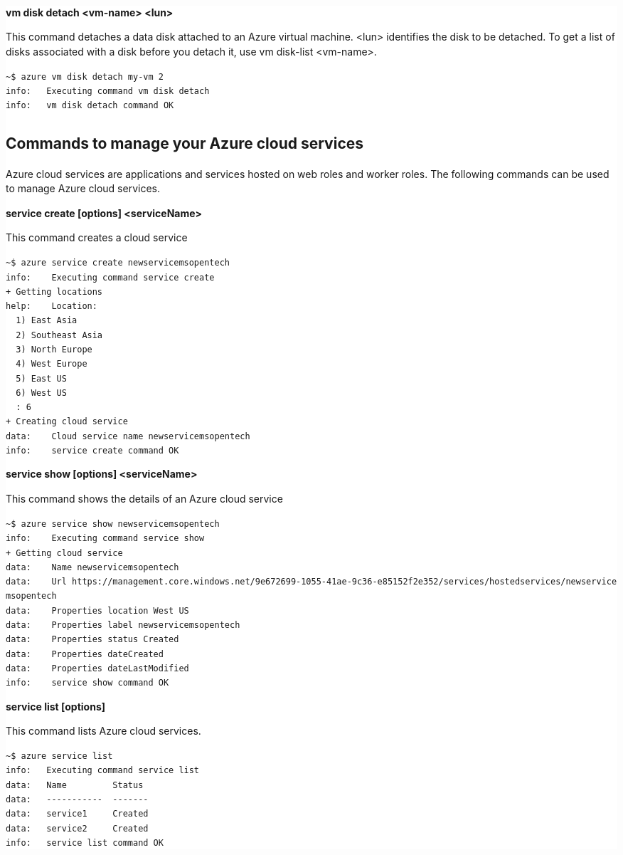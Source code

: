 **vm disk detach &lt;vm-name> &lt;lun>**

This command detaches a data disk attached to an Azure virtual machine. &lt;lun> identifies the disk to be detached. To get a list of disks associated with a disk before you detach it, use vm disk-list &lt;vm-name>.

    ~$ azure vm disk detach my-vm 2
    info:   Executing command vm disk detach
    info:   vm disk detach command OK

## Commands to manage your Azure cloud services
Azure cloud services are applications and services hosted on web roles and worker roles. The following commands can be used to manage Azure cloud services.

**service create [options] &lt;serviceName>**

This command creates a cloud service

    ~$ azure service create newservicemsopentech
    info:    Executing command service create
    + Getting locations
    help:    Location:
      1) East Asia
      2) Southeast Asia
      3) North Europe
      4) West Europe
      5) East US
      6) West US
      : 6
    + Creating cloud service
    data:    Cloud service name newservicemsopentech
    info:    service create command OK

**service show [options] &lt;serviceName>**

This command shows the details of an Azure cloud service

    ~$ azure service show newservicemsopentech
    info:    Executing command service show
    + Getting cloud service
    data:    Name newservicemsopentech
    data:    Url https://management.core.windows.net/9e672699-1055-41ae-9c36-e85152f2e352/services/hostedservices/newservicemsopentech
    data:    Properties location West US
    data:    Properties label newservicemsopentech
    data:    Properties status Created
    data:    Properties dateCreated
    data:    Properties dateLastModified
    info:    service show command OK

**service list [options]**

This command lists Azure cloud services.

    ~$ azure service list
    info:   Executing command service list
    data:   Name         Status
    data:   -----------  -------
    data:   service1     Created
    data:   service2     Created
    info:   service list command OK
